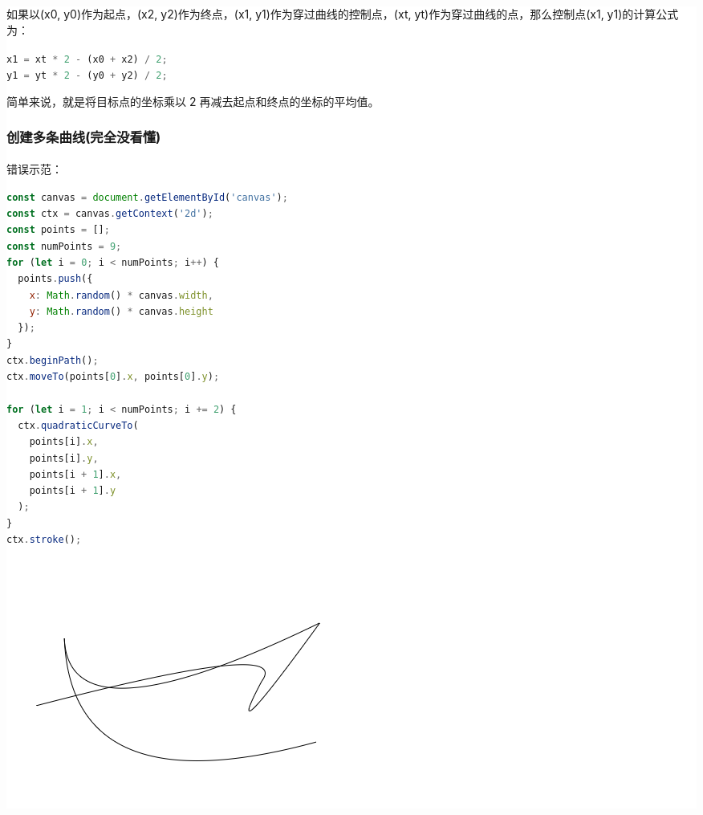 如果以(x0, y0)作为起点，(x2, y2)作为终点，(x1, y1)作为穿过曲线的控制点，(xt, yt)作为穿过曲线的点，那么控制点(x1, y1)的计算公式为：

```js
x1 = xt * 2 - (x0 + x2) / 2;
y1 = yt * 2 - (y0 + y2) / 2;
```

简单来说，就是将目标点的坐标乘以 2 再减去起点和终点的坐标的平均值。

### 创建多条曲线(完全没看懂)

错误示范：

```js
const canvas = document.getElementById('canvas');
const ctx = canvas.getContext('2d');
const points = [];
const numPoints = 9;
for (let i = 0; i < numPoints; i++) {
  points.push({
    x: Math.random() * canvas.width,
    y: Math.random() * canvas.height
  });
}
ctx.beginPath();
ctx.moveTo(points[0].x, points[0].y);

for (let i = 1; i < numPoints; i += 2) {
  ctx.quadraticCurveTo(
    points[i].x,
    points[i].y,
    points[i + 1].x,
    points[i + 1].y
  );
}
ctx.stroke();
```

![错误示范](images/创建多条曲线错误示范.png)
